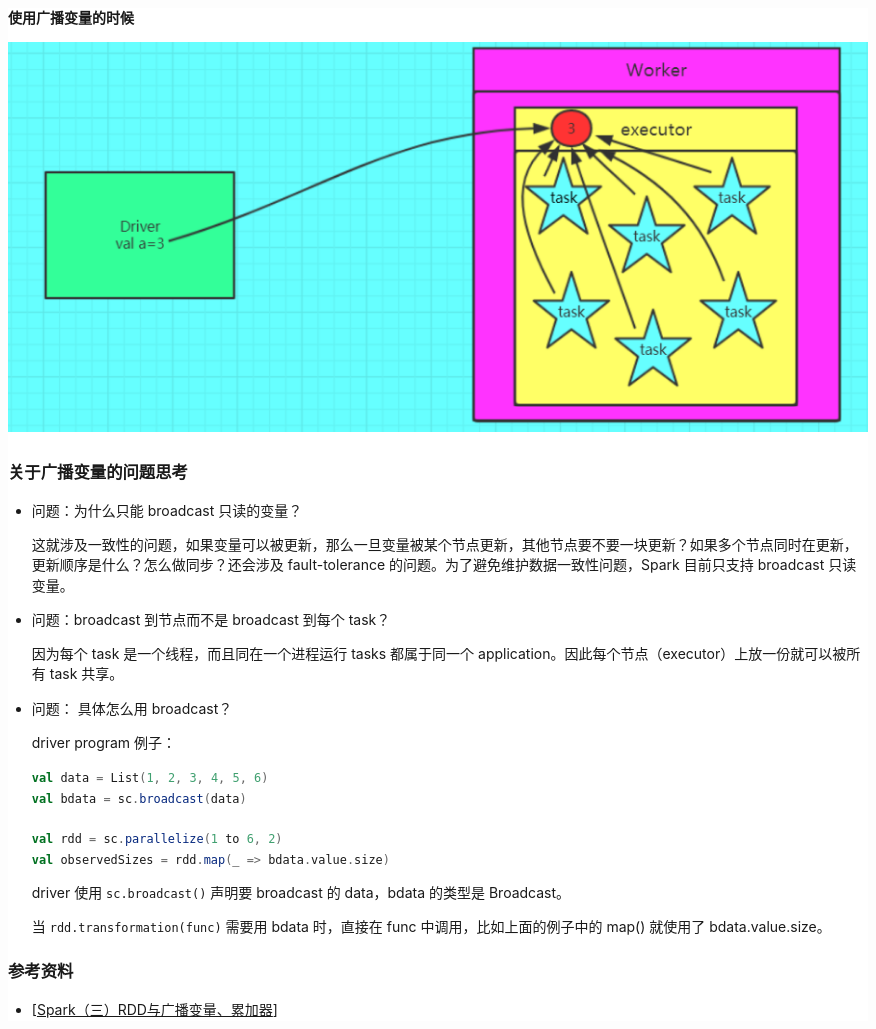

**使用广播变量的时候**

![浅谈RDD](/img/Spark/累加器和广播变量/累加器和广播变量5.png)  



### 关于广播变量的问题思考

- 问题：为什么只能 broadcast 只读的变量？

  这就涉及一致性的问题，如果变量可以被更新，那么一旦变量被某个节点更新，其他节点要不要一块更新？如果多个节点同时在更新，更新顺序是什么？怎么做同步？还会涉及 fault-tolerance 的问题。为了避免维护数据一致性问题，Spark 目前只支持 broadcast 只读变量。

- 问题：broadcast 到节点而不是 broadcast 到每个 task？

  因为每个 task 是一个线程，而且同在一个进程运行 tasks 都属于同一个 application。因此每个节点（executor）上放一份就可以被所有 task 共享。

- 问题： 具体怎么用 broadcast？

  driver program 例子：

  ```scala
  val data = List(1, 2, 3, 4, 5, 6)
  val bdata = sc.broadcast(data)
  
  val rdd = sc.parallelize(1 to 6, 2)
  val observedSizes = rdd.map(_ => bdata.value.size)
  ```

  driver 使用 `sc.broadcast()` 声明要 broadcast 的 data，bdata 的类型是 Broadcast。

  当 `rdd.transformation(func)` 需要用 bdata 时，直接在 func 中调用，比如上面的例子中的 map() 就使用了 bdata.value.size。

### 参考资料

- [[Spark（三）RDD与广播变量、累加器](https://www.cnblogs.com/frankdeng/p/9301653.html)]
